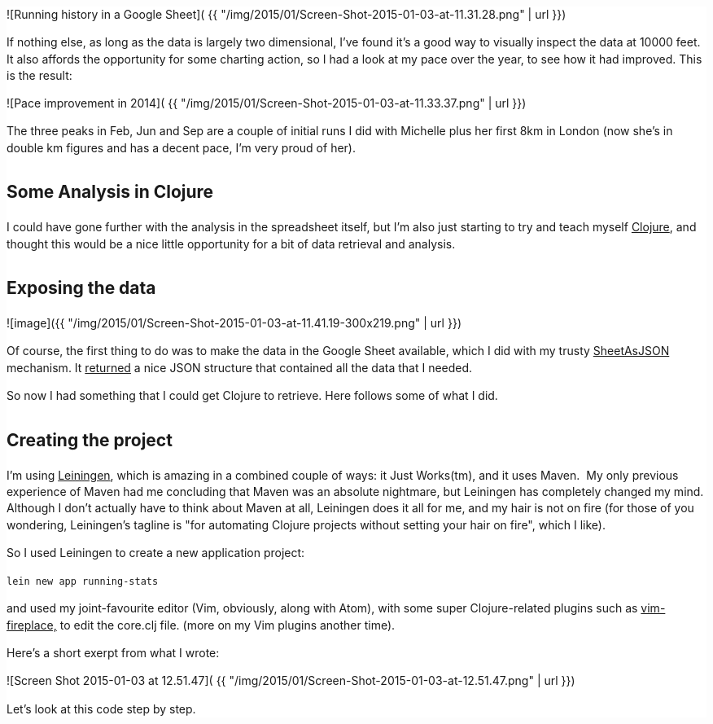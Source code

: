 ![Running history in a Google Sheet]( {{ "/img/2015/01/Screen-Shot-2015-01-03-at-11.31.28.png" | url }})

If nothing else, as long as the data is largely two dimensional, I’ve found it’s a good way to visually inspect the data at 10000 feet. It also affords the opportunity for some charting action, so I had a look at my pace over the year, to see how it had improved. This is the result:

![Pace improvement in 2014]( {{ "/img/2015/01/Screen-Shot-2015-01-03-at-11.33.37.png" | url }})

The three peaks in Feb, Jun and Sep are a couple of initial runs I did with Michelle plus her first 8km in London (now she’s in double km figures and has a decent pace, I’m very proud of her).

## Some Analysis in Clojure

I could have gone further with the analysis in the spreadsheet itself, but I’m also just starting to try and teach myself [Clojure](http://clojure.org/), and thought this would be a nice little opportunity for a bit of data retrieval and analysis.

## Exposing the data

![image]({{ "/img/2015/01/Screen-Shot-2015-01-03-at-11.41.19-300x219.png" | url }})

Of course, the first thing to do was to make the data in the Google Sheet available, which I did with my trusty [SheetAsJSON](/2013/10/04/sheetasjson-google-spreadsheet-data-as-json/) mechanism. It [returned](http://bit.ly/qmacro-running-2014) a nice JSON structure that contained all the data that I needed.

So now I had something that I could get Clojure to retrieve. Here follows some of what I did.

## Creating the project

I’m using [Leiningen](http://leiningen.org/), which is amazing in a combined couple of ways: it Just Works(tm), and it uses Maven.  My only previous experience of Maven had me concluding that Maven was an absolute nightmare, but Leiningen has completely changed my mind. Although I don’t actually have to think about Maven at all, Leiningen does it all for me, and my hair is not on fire (for those of you wondering, Leiningen’s tagline is "for automating Clojure projects without setting your hair on fire", which I like).

So I used Leiningen to create a new application project:

```shell
lein new app running-stats
```

and used my joint-favourite editor (Vim, obviously, along with Atom), with some super Clojure-related plugins such as [vim-fireplace,](https://github.com/tpope/vim-fireplace) to edit the core.clj file. (more on my Vim plugins another time).

Here’s a short exerpt from what I wrote:

![Screen Shot 2015-01-03 at 12.51.47]( {{ "/img/2015/01/Screen-Shot-2015-01-03-at-12.51.47.png" | url }})

Let’s look at this code step by step.

